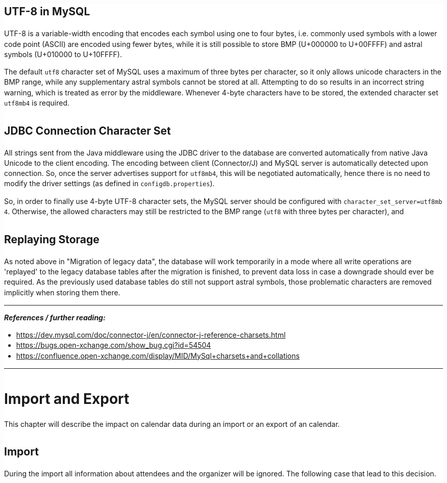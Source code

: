 ## UTF-8 in MySQL

UTF-8 is a variable-width encoding that encodes each symbol using one to four bytes, i.e. commonly used symbols with a lower code point (ASCII) are encoded using fewer bytes, while it is still possible to store BMP (U+000000 to U+00FFFF) and astral symbols (U+010000 to U+10FFFF). 

The default ``utf8`` character set of MySQL uses a maximum of three bytes per character, so it only allows unicode characters in the BMP range, while any supplementary astral symbols cannot be stored at all. Attempting to do so results in an incorrect string warning, which is treated as error by the middleware. Whenever 4-byte characters have to be stored, the extended character set ``utf8mb4`` is required.

## JDBC Connection Character Set

All strings sent from the Java middleware using the JDBC driver to the database are converted automatically from native Java Unicode to the client encoding. The encoding between client (Connector/J) and MySQL server is automatically detected upon connection. So, once the server advertises support for ``utf8mb4``, this will be negotiated automatically, hence there is no need to modify the driver settings (as defined in ``configdb.properties``).

So, in order to finally use 4-byte UTF-8 character sets, the MySQL server should be configured with ``character_set_server=utf8mb4``. Otherwise, the allowed characters may still be restricted to the BMP range (``utf8`` with three bytes per character), and 

## Replaying Storage

As noted above in "Migration of legacy data", the database will work temporarily in a mode where all write operations are 'replayed' to the legacy database tables after the migration is finished, to prevent data loss in case a downgrade should ever be required. As the previously used database tables do still not support astral symbols, those problematic characters are removed implicitly when storing them there. 

***

**_References / further reading:_**

- https://dev.mysql.com/doc/connector-j/en/connector-j-reference-charsets.html
- https://bugs.open-xchange.com/show_bug.cgi?id=54504
- https://confluence.open-xchange.com/display/MID/MySql+charsets+and+collations

***


# Import and Export

This chapter will describe the impact on calendar data during an import or an export of an calendar. 

## Import

During the import all information about attendees and the organizer will be ignored. The following case that lead to this decision.  

